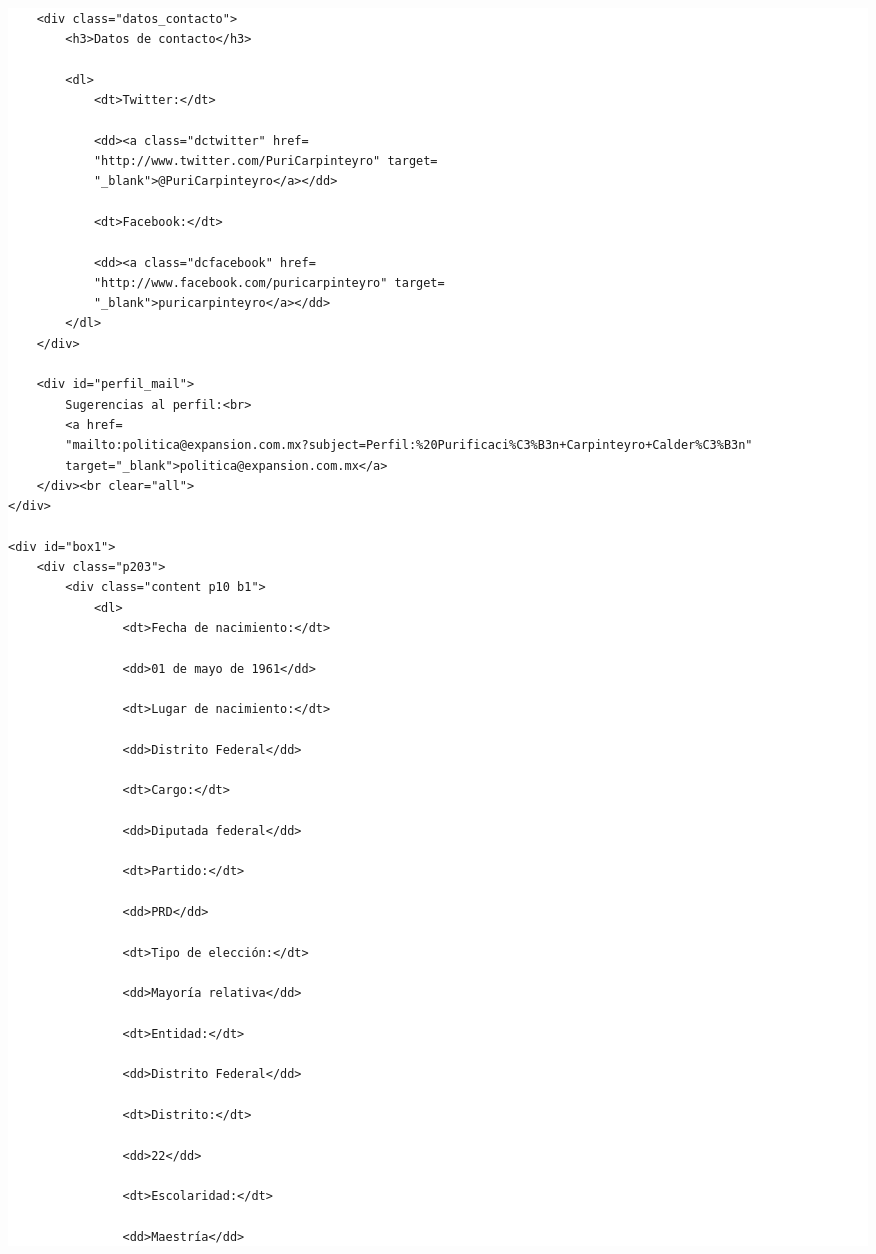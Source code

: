        <div class="datos_contacto">
            <h3>Datos de contacto</h3>

            <dl>
                <dt>Twitter:</dt>

                <dd><a class="dctwitter" href=
                "http://www.twitter.com/PuriCarpinteyro" target=
                "_blank">@PuriCarpinteyro</a></dd>

                <dt>Facebook:</dt>

                <dd><a class="dcfacebook" href=
                "http://www.facebook.com/puricarpinteyro" target=
                "_blank">puricarpinteyro</a></dd>
            </dl>
        </div>

        <div id="perfil_mail">
            Sugerencias al perfil:<br>
            <a href=
            "mailto:politica@expansion.com.mx?subject=Perfil:%20Purificaci%C3%B3n+Carpinteyro+Calder%C3%B3n"
            target="_blank">politica@expansion.com.mx</a>
        </div><br clear="all">
    </div>

    <div id="box1">
        <div class="p203">
            <div class="content p10 b1">
                <dl>
                    <dt>Fecha de nacimiento:</dt>

                    <dd>01 de mayo de 1961</dd>

                    <dt>Lugar de nacimiento:</dt>

                    <dd>Distrito Federal</dd>

                    <dt>Cargo:</dt>

                    <dd>Diputada federal</dd>

                    <dt>Partido:</dt>

                    <dd>PRD</dd>

                    <dt>Tipo de elección:</dt>

                    <dd>Mayoría relativa</dd>

                    <dt>Entidad:</dt>

                    <dd>Distrito Federal</dd>

                    <dt>Distrito:</dt>

                    <dd>22</dd>

                    <dt>Escolaridad:</dt>

                    <dd>Maestría</dd>
